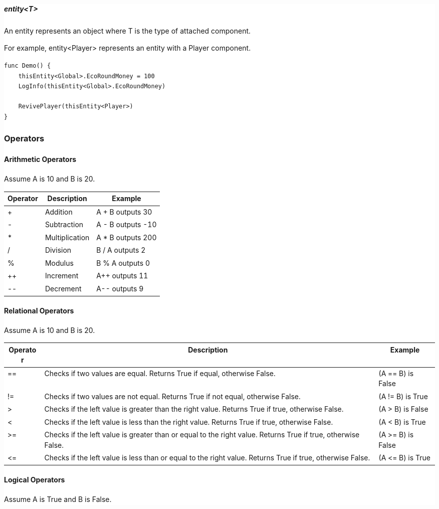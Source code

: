 ##### entity\<T>

An entity represents an object where T is the type of attached component.

For example, entity\<Player> represents an entity with a Player component.

```golang
func Demo() {
    thisEntity<Global>.EcoRoundMoney = 100
    LogInfo(thisEntity<Global>.EcoRoundMoney)

    RevivePlayer(thisEntity<Player>)
}
```

### Operators

#### Arithmetic Operators

Assume A is 10 and B is 20.

| Operator | Description      | Example         |
| -------- | ---------------- | --------------- |
| +        | Addition         | A + B outputs 30 |
| -        | Subtraction      | A - B outputs -10 |
| *        | Multiplication   | A * B outputs 200 |
| /        | Division         | B / A outputs 2   |
| %        | Modulus          | B % A outputs 0   |
| ++       | Increment        | A++ outputs 11    |
| --       | Decrement        | A-- outputs 9     |

#### Relational Operators

Assume A is 10 and B is 20.

| Operator | Description                                                  | Example         |
| -------- | ------------------------------------------------------------ | --------------- |
| ==       | Checks if two values are equal. Returns True if equal, otherwise False.         | (A == B) is False |
| !=       | Checks if two values are not equal. Returns True if not equal, otherwise False.     | (A != B) is True  |
| >        | Checks if the left value is greater than the right value. Returns True if true, otherwise False.     | (A > B) is False  |
| <        | Checks if the left value is less than the right value. Returns True if true, otherwise False.     | (A < B) is True   |
| >=       | Checks if the left value is greater than or equal to the right value. Returns True if true, otherwise False. | (A >= B) is False |
| <=       | Checks if the left value is less than or equal to the right value. Returns True if true, otherwise False. | (A <= B) is True  |

#### Logical Operators

Assume A is True and B is False.
